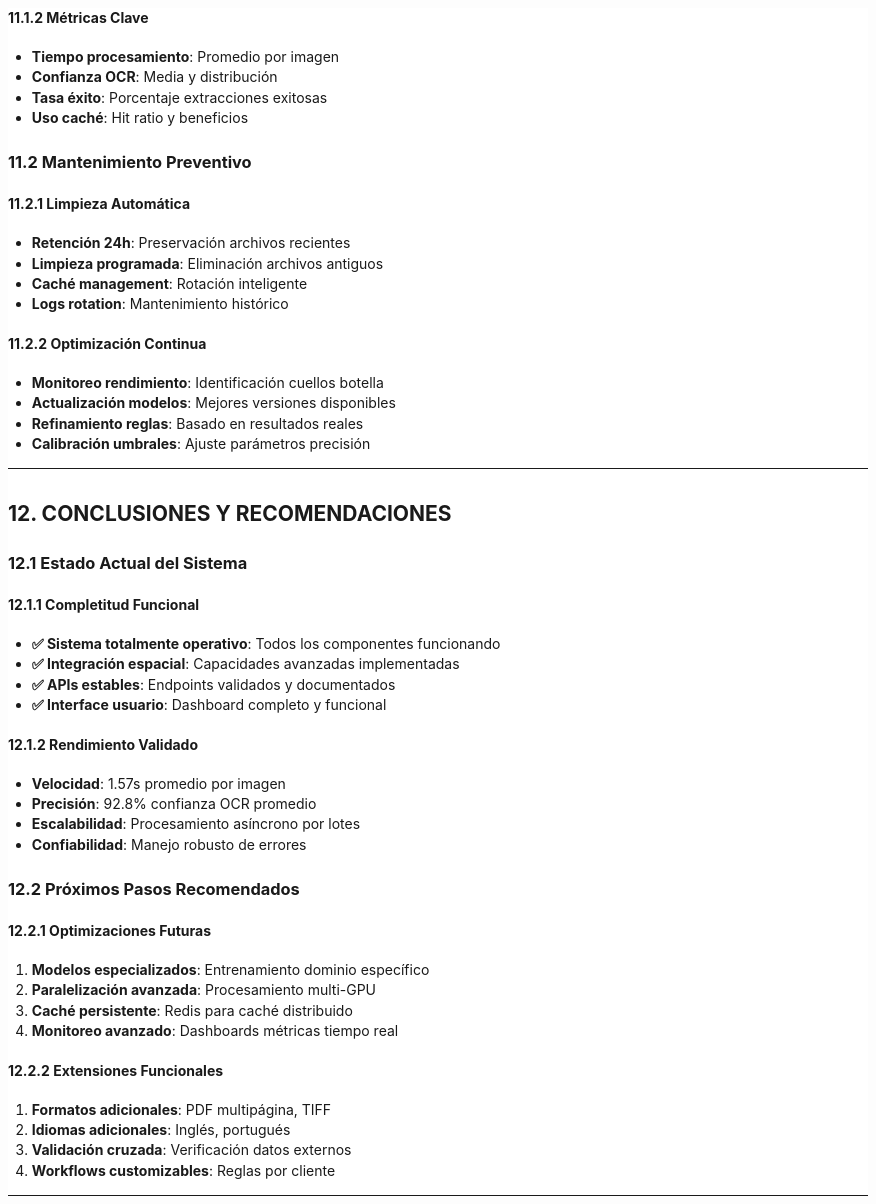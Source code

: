 #### 11.1.2 Métricas Clave
- **Tiempo procesamiento**: Promedio por imagen
- **Confianza OCR**: Media y distribución
- **Tasa éxito**: Porcentaje extracciones exitosas
- **Uso caché**: Hit ratio y beneficios

### 11.2 Mantenimiento Preventivo

#### 11.2.1 Limpieza Automática
- **Retención 24h**: Preservación archivos recientes
- **Limpieza programada**: Eliminación archivos antiguos
- **Caché management**: Rotación inteligente
- **Logs rotation**: Mantenimiento histórico

#### 11.2.2 Optimización Continua
- **Monitoreo rendimiento**: Identificación cuellos botella
- **Actualización modelos**: Mejores versiones disponibles
- **Refinamiento reglas**: Basado en resultados reales
- **Calibración umbrales**: Ajuste parámetros precisión

---

## 12. CONCLUSIONES Y RECOMENDACIONES

### 12.1 Estado Actual del Sistema

#### 12.1.1 Completitud Funcional
- **✅ Sistema totalmente operativo**: Todos los componentes funcionando
- **✅ Integración espacial**: Capacidades avanzadas implementadas
- **✅ APIs estables**: Endpoints validados y documentados
- **✅ Interface usuario**: Dashboard completo y funcional

#### 12.1.2 Rendimiento Validado
- **Velocidad**: 1.57s promedio por imagen
- **Precisión**: 92.8% confianza OCR promedio
- **Escalabilidad**: Procesamiento asíncrono por lotes
- **Confiabilidad**: Manejo robusto de errores

### 12.2 Próximos Pasos Recomendados

#### 12.2.1 Optimizaciones Futuras
1. **Modelos especializados**: Entrenamiento dominio específico
2. **Paralelización avanzada**: Procesamiento multi-GPU
3. **Caché persistente**: Redis para caché distribuido
4. **Monitoreo avanzado**: Dashboards métricas tiempo real

#### 12.2.2 Extensiones Funcionales
1. **Formatos adicionales**: PDF multipágina, TIFF
2. **Idiomas adicionales**: Inglés, portugués
3. **Validación cruzada**: Verificación datos externos
4. **Workflows customizables**: Reglas por cliente

---
